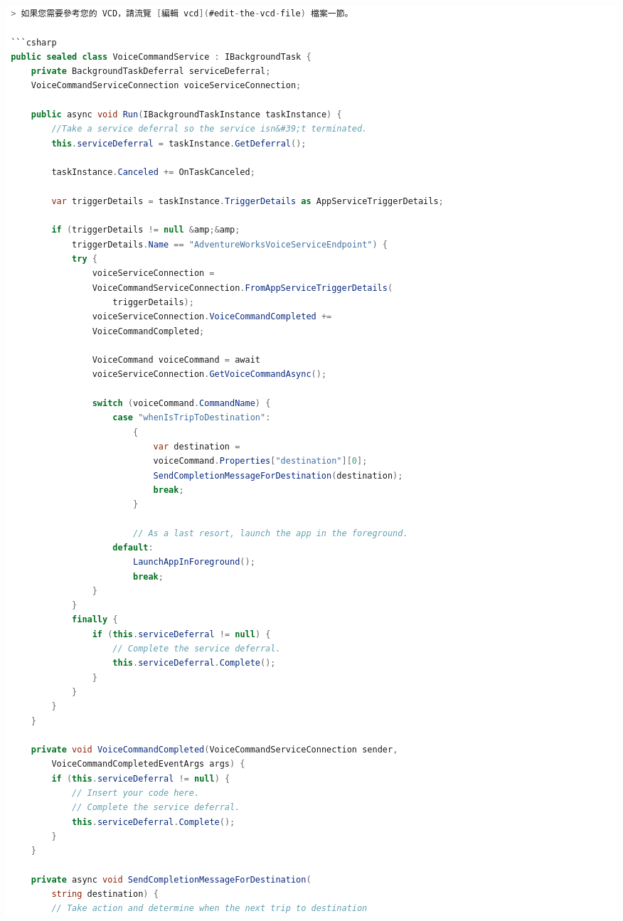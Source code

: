    ```csharp
    > 如果您需要參考您的 VCD，請流覽 [編輯 vcd](#edit-the-vcd-file) 檔案一節。  

    ```csharp
    public sealed class VoiceCommandService : IBackgroundTask {
        private BackgroundTaskDeferral serviceDeferral;
        VoiceCommandServiceConnection voiceServiceConnection;
        
        public async void Run(IBackgroundTaskInstance taskInstance) {
            //Take a service deferral so the service isn&#39;t terminated.
            this.serviceDeferral = taskInstance.GetDeferral();
            
            taskInstance.Canceled += OnTaskCanceled;
            
            var triggerDetails = taskInstance.TriggerDetails as AppServiceTriggerDetails;
    
            if (triggerDetails != null &amp;&amp; 
                triggerDetails.Name == "AdventureWorksVoiceServiceEndpoint") {
                try {
                    voiceServiceConnection = 
                    VoiceCommandServiceConnection.FromAppServiceTriggerDetails(
                        triggerDetails);
                    voiceServiceConnection.VoiceCommandCompleted += 
                    VoiceCommandCompleted;
                    
                    VoiceCommand voiceCommand = await 
                    voiceServiceConnection.GetVoiceCommandAsync();
                    
                    switch (voiceCommand.CommandName) {
                        case "whenIsTripToDestination":
                            {
                                var destination = 
                                voiceCommand.Properties["destination"][0];
                                SendCompletionMessageForDestination(destination);
                                break;
                            }
                            
                            // As a last resort, launch the app in the foreground.
                        default:
                            LaunchAppInForeground();
                            break;
                    }
                }
                finally {
                    if (this.serviceDeferral != null) {
                        // Complete the service deferral.
                        this.serviceDeferral.Complete();
                    }
                }
            }
        }
        
        private void VoiceCommandCompleted(VoiceCommandServiceConnection sender,
            VoiceCommandCompletedEventArgs args) {
            if (this.serviceDeferral != null) {
                // Insert your code here.
                // Complete the service deferral.
                this.serviceDeferral.Complete();
            }
        }
        
        private async void SendCompletionMessageForDestination(
            string destination) {
            // Take action and determine when the next trip to destination
   ```